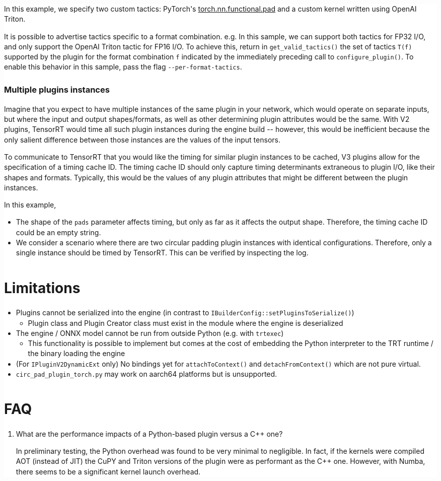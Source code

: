 In this example, we specify two custom tactics: PyTorch's [torch.nn.functional.pad](https://pytorch.org/docs/stable/generated/torch.nn.functional.pad.html) and a custom kernel written using OpenAI Triton.

It is possible to advertise tactics specific to a format combination. e.g. In this sample, we can support both tactics for FP32 I/O, and only support the OpenAI Triton tactic for FP16 I/O. To achieve this, return in `get_valid_tactics()` the set of tactics `T(f)` supported by the plugin for the format combination `f` indicated by the immediately preceding call to `configure_plugin()`. To enable this behavior in this sample, pass the flag `--per-format-tactics`.

### Multiple plugins instances

Imagine that you expect to have multiple instances of the same plugin in your network, which would operate on separate inputs, but where the input and output shapes/formats, as well
as other determining plugin attributes would be the same. With V2 plugins, TensorRT would time all such plugin instances during the engine build -- however, this would be inefficient because the only salient difference between those instances are the values of the input tensors.

To communicate to TensorRT that you would like the timing for similar plugin instances to be cached, V3 plugins allow for the specification of a timing cache ID. The timing cache ID
should only capture timing determinants extraneous to plugin I/O, like their shapes and formats. Typically, this would be the values of any plugin attributes that might be different
between the plugin instances.

In this example,
 - The shape of the `pads` parameter affects timing, but only as far as it affects the output shape. Therefore, the timing cache ID could be an empty string.
 - We consider a scenario where there are two circular padding plugin instances with identical configurations. Therefore, only a single instance should be timed by TensorRT.
   This can be verified by inspecting the log.

# Limitations

 - Plugins cannot be serialized into the engine (in contrast to `IBuilderConfig::setPluginsToSerialize()`)
   - Plugin class and Plugin Creator class must exist in the module where the engine is deserialized
 - The engine / ONNX model cannot be run from outside Python (e.g. with `trtexec`)
   - This functionality is possible to implement but comes at the cost of embedding the Python interpreter to the TRT runtime / the binary loading the engine
 - (For `IPluginV2DynamicExt` only) No bindings yet for `attachToContext()` and `detachFromContext()` which are not pure virtual.
 - `circ_pad_plugin_torch.py` may work on aarch64 platforms but is unsupported.

# FAQ

1. What are the performance impacts of a Python-based plugin versus a C++ one?

   In preliminary testing, the Python overhead was found to be very minimal to negligible. In fact, if the kernels were compiled AOT (instead of JIT) the CuPY and Triton
   versions of the plugin were as performant as the C++ one. However, with Numba, there seems to be a significant kernel launch overhead.
